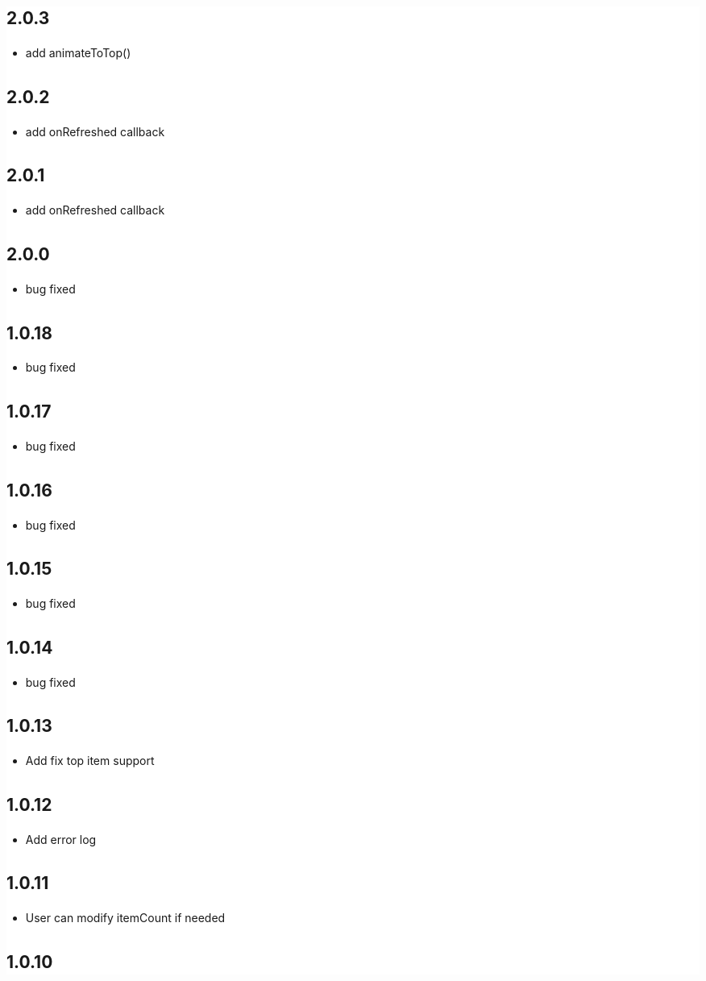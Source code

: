 ## 2.0.3

* add animateToTop()

## 2.0.2

* add onRefreshed callback

## 2.0.1

* add onRefreshed callback

## 2.0.0

* bug fixed

## 1.0.18

* bug fixed

## 1.0.17

* bug fixed

## 1.0.16

* bug fixed

## 1.0.15

* bug fixed

## 1.0.14

* bug fixed

## 1.0.13

* Add fix top item support

## 1.0.12

* Add error log

## 1.0.11

* User can modify itemCount if needed

## 1.0.10
